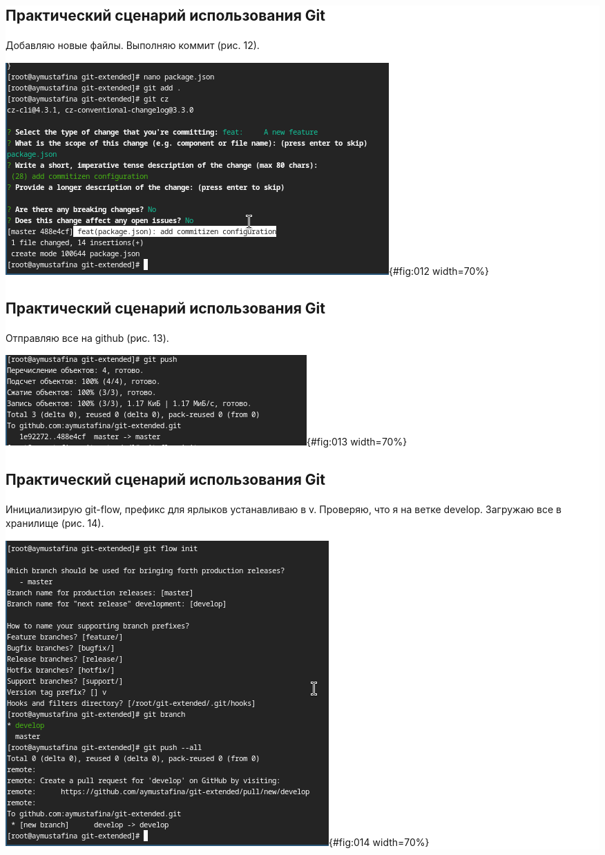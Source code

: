 ## Практический сценарий использования Git

Добавляю новые файлы. Выполняю коммит  (рис.  12).

![Коммит](image/12.png){#fig:012 width=70%}

## Практический сценарий использования Git

Отправляю все на github (рис. 13).

![Отправка](image/13.png){#fig:013 width=70%}

## Практический сценарий использования Git

Инициализирую git-flow, префикс для ярлыков устанавливаю в v. Проверяю, что я на ветке develop. Загружаю все в хранилище (рис. 14).

![Иницаиализация](image/14.png){#fig:014 width=70%}